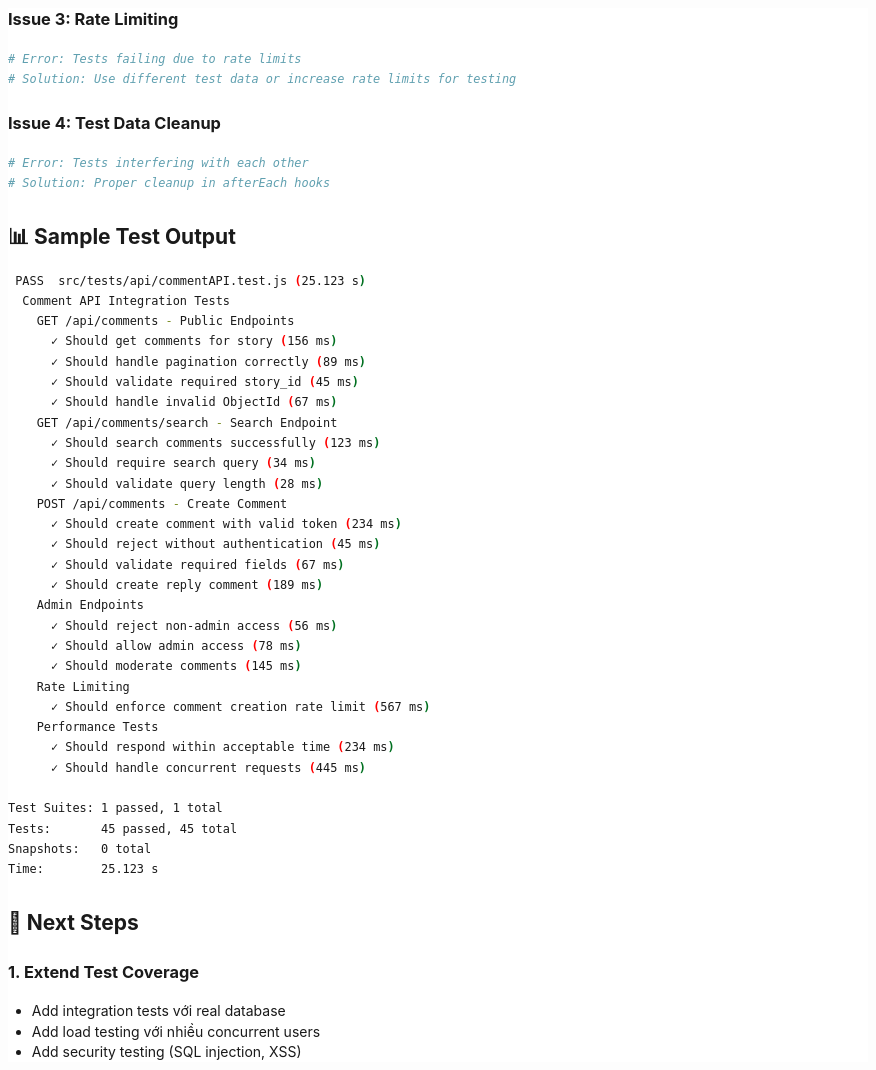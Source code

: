 ### **Issue 3: Rate Limiting**
```bash
# Error: Tests failing due to rate limits
# Solution: Use different test data or increase rate limits for testing
```

### **Issue 4: Test Data Cleanup**
```bash
# Error: Tests interfering with each other
# Solution: Proper cleanup in afterEach hooks
```

## 📊 Sample Test Output

```bash
 PASS  src/tests/api/commentAPI.test.js (25.123 s)
  Comment API Integration Tests
    GET /api/comments - Public Endpoints
      ✓ Should get comments for story (156 ms)
      ✓ Should handle pagination correctly (89 ms)
      ✓ Should validate required story_id (45 ms)
      ✓ Should handle invalid ObjectId (67 ms)
    GET /api/comments/search - Search Endpoint
      ✓ Should search comments successfully (123 ms)
      ✓ Should require search query (34 ms)
      ✓ Should validate query length (28 ms)
    POST /api/comments - Create Comment
      ✓ Should create comment with valid token (234 ms)
      ✓ Should reject without authentication (45 ms)
      ✓ Should validate required fields (67 ms)
      ✓ Should create reply comment (189 ms)
    Admin Endpoints
      ✓ Should reject non-admin access (56 ms)
      ✓ Should allow admin access (78 ms)
      ✓ Should moderate comments (145 ms)
    Rate Limiting
      ✓ Should enforce comment creation rate limit (567 ms)
    Performance Tests
      ✓ Should respond within acceptable time (234 ms)
      ✓ Should handle concurrent requests (445 ms)

Test Suites: 1 passed, 1 total
Tests:       45 passed, 45 total
Snapshots:   0 total
Time:        25.123 s
```

## 🎯 Next Steps

### **1. Extend Test Coverage**
- Add integration tests với real database
- Add load testing với nhiều concurrent users
- Add security testing (SQL injection, XSS)
